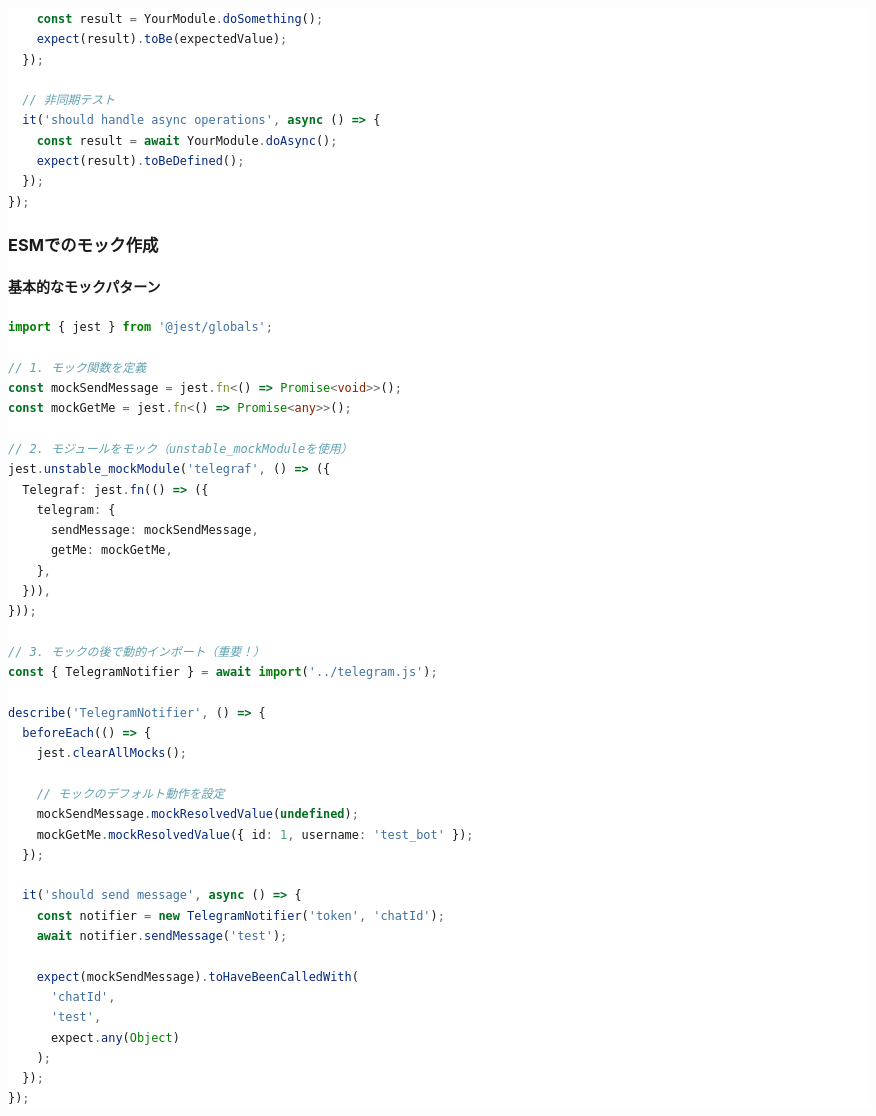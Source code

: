 ```typescript
    const result = YourModule.doSomething();
    expect(result).toBe(expectedValue);
  });

  // 非同期テスト
  it('should handle async operations', async () => {
    const result = await YourModule.doAsync();
    expect(result).toBeDefined();
  });
});
```

### ESMでのモック作成

#### 基本的なモックパターン

```typescript
import { jest } from '@jest/globals';

// 1. モック関数を定義
const mockSendMessage = jest.fn<() => Promise<void>>();
const mockGetMe = jest.fn<() => Promise<any>>();

// 2. モジュールをモック（unstable_mockModuleを使用）
jest.unstable_mockModule('telegraf', () => ({
  Telegraf: jest.fn(() => ({
    telegram: {
      sendMessage: mockSendMessage,
      getMe: mockGetMe,
    },
  })),
}));

// 3. モックの後で動的インポート（重要！）
const { TelegramNotifier } = await import('../telegram.js');

describe('TelegramNotifier', () => {
  beforeEach(() => {
    jest.clearAllMocks();
    
    // モックのデフォルト動作を設定
    mockSendMessage.mockResolvedValue(undefined);
    mockGetMe.mockResolvedValue({ id: 1, username: 'test_bot' });
  });

  it('should send message', async () => {
    const notifier = new TelegramNotifier('token', 'chatId');
    await notifier.sendMessage('test');
    
    expect(mockSendMessage).toHaveBeenCalledWith(
      'chatId',
      'test',
      expect.any(Object)
    );
  });
});
```

